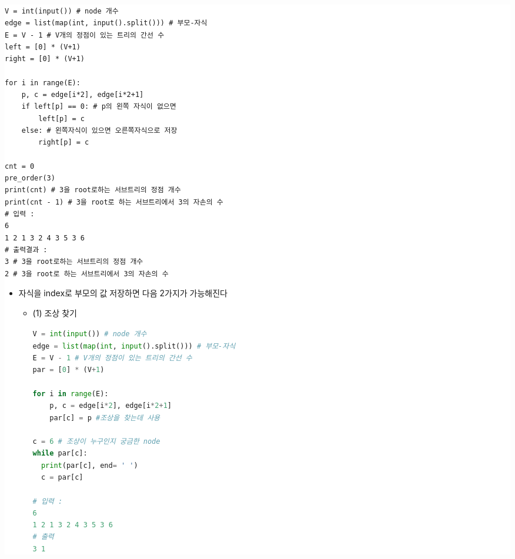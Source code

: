     V = int(input()) # node 개수
    edge = list(map(int, input().split())) # 부모-자식
    E = V - 1 # V개의 정점이 있는 트리의 간선 수
    left = [0] * (V+1)
    right = [0] * (V+1)
    
    for i in range(E):
        p, c = edge[i*2], edge[i*2+1]
        if left[p] == 0: # p의 왼쪽 자식이 없으면
            left[p] = c
        else: # 왼쪽자식이 있으면 오른쪽자식으로 저장
            right[p] = c
            
    cnt = 0
    pre_order(3)
    print(cnt) # 3을 root로하는 서브트리의 정점 개수
    print(cnt - 1) # 3을 root로 하는 서브트리에서 3의 자손의 수
    # 입력 :
    6
    1 2 1 3 2 4 3 5 3 6
    # 출력결과 :
    3 # 3을 root로하는 서브트리의 정점 개수
    2 # 3을 root로 하는 서브트리에서 3의 자손의 수

  - 자식을 index로 부모의 값 저장하면 다음 2가지가 가능해진다

    - (1) 조상 찾기

      ```python
      V = int(input()) # node 개수
      edge = list(map(int, input().split())) # 부모-자식
      E = V - 1 # V개의 정점이 있는 트리의 간선 수
      par = [0] * (V+1)
      
      for i in range(E):
          p, c = edge[i*2], edge[i*2+1]
          par[c] = p #조상을 찾는데 사용
          
      c = 6 # 조상이 누구인지 궁금한 node
      while par[c]:
      	print(par[c], end= ' ')
      	c = par[c]
      
      # 입력 :
      6
      1 2 1 3 2 4 3 5 3 6
      # 출력
      3 1
